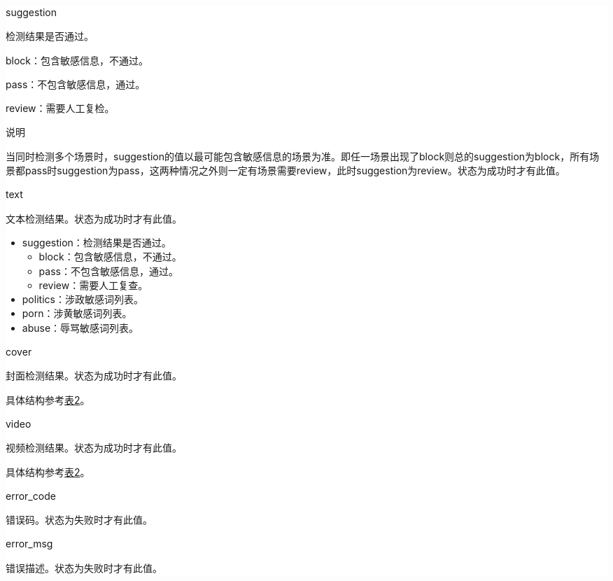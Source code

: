 </tr>
<tr id="row197941048201313"><td class="cellrowborder" valign="top" width="32.86%" headers="mcps1.2.3.1.1 "><p id="p16451125012549"><a name="p16451125012549"></a><a name="p16451125012549"></a>suggestion</p>
</td>
<td class="cellrowborder" valign="top" width="67.14%" headers="mcps1.2.3.1.2 "><p id="p11451450195411"><a name="p11451450195411"></a><a name="p11451450195411"></a>检测结果是否通过。</p>
<p id="p11451750135410"><a name="p11451750135410"></a><a name="p11451750135410"></a>block：包含敏感信息，不通过。</p>
<p id="p1545114502549"><a name="p1545114502549"></a><a name="p1545114502549"></a>pass：不包含敏感信息，通过。</p>
<p id="p145135075414"><a name="p145135075414"></a><a name="p145135075414"></a>review：需要人工复检。</p>
<p id="p10451650155411"><a name="p10451650155411"></a><a name="p10451650155411"></a>说明</p>
<p id="p745185025418"><a name="p745185025418"></a><a name="p745185025418"></a>当同时检测多个场景时，suggestion的值以最可能包含敏感信息的场景为准。即任一场景出现了block则总的suggestion为block，所有场景都pass时suggestion为pass，这两种情况之外则一定有场景需要review，此时suggestion为review。状态为成功时才有此值。</p>
</td>
</tr>
<tr id="row138042048101315"><td class="cellrowborder" valign="top" width="32.86%" headers="mcps1.2.3.1.1 "><p id="p154519501541"><a name="p154519501541"></a><a name="p154519501541"></a>text</p>
</td>
<td class="cellrowborder" valign="top" width="67.14%" headers="mcps1.2.3.1.2 "><p id="p8748162617184"><a name="p8748162617184"></a><a name="p8748162617184"></a>文本检测结果。状态为成功时才有此值。</p>
<a name="ul25089171461"></a><a name="ul25089171461"></a><ul id="ul25089171461"><li>suggestion：检测结果是否通过。<a name="ul49421536765"></a><a name="ul49421536765"></a><ul id="ul49421536765"><li>block：包含敏感信息，不通过。</li><li>pass：不包含敏感信息，通过。</li><li>review：需要人工复查。</li></ul>
</li><li>politics：涉政敏感词列表。</li><li>porn：涉黄敏感词列表。</li><li>abuse：辱骂敏感词列表。</li></ul>
</td>
</tr>
<tr id="row1181913487134"><td class="cellrowborder" valign="top" width="32.86%" headers="mcps1.2.3.1.1 "><p id="p1145235065415"><a name="p1145235065415"></a><a name="p1145235065415"></a>cover</p>
</td>
<td class="cellrowborder" valign="top" width="67.14%" headers="mcps1.2.3.1.2 "><p id="p1145285085419"><a name="p1145285085419"></a><a name="p1145285085419"></a>封面检测结果。状态为成功时才有此值。</p>
<p id="p4151257162316"><a name="p4151257162316"></a><a name="p4151257162316"></a>具体结构参考<a href="#table18215816175919">表2</a>。</p>
</td>
</tr>
<tr id="row14824104817133"><td class="cellrowborder" valign="top" width="32.86%" headers="mcps1.2.3.1.1 "><p id="p3452050185412"><a name="p3452050185412"></a><a name="p3452050185412"></a>video</p>
</td>
<td class="cellrowborder" valign="top" width="67.14%" headers="mcps1.2.3.1.2 "><p id="p184521750105412"><a name="p184521750105412"></a><a name="p184521750105412"></a>视频检测结果。状态为成功时才有此值。</p>
<p id="p419115249249"><a name="p419115249249"></a><a name="p419115249249"></a>具体结构参考<a href="#table18215816175919">表2</a>。</p>
</td>
</tr>
<tr id="row0721165451315"><td class="cellrowborder" valign="top" width="32.86%" headers="mcps1.2.3.1.1 "><p id="p545365019545"><a name="p545365019545"></a><a name="p545365019545"></a>error_code</p>
</td>
<td class="cellrowborder" valign="top" width="67.14%" headers="mcps1.2.3.1.2 "><p id="p3453650125412"><a name="p3453650125412"></a><a name="p3453650125412"></a>错误码。状态为失败时才有此值。</p>
</td>
</tr>
<tr id="row980665719136"><td class="cellrowborder" valign="top" width="32.86%" headers="mcps1.2.3.1.1 "><p id="p16453450145417"><a name="p16453450145417"></a><a name="p16453450145417"></a>error_msg</p>
</td>
<td class="cellrowborder" valign="top" width="67.14%" headers="mcps1.2.3.1.2 "><p id="p2453125015548"><a name="p2453125015548"></a><a name="p2453125015548"></a>错误描述。状态为失败时才有此值。</p>
</td>
</tr>
</tbody>
</table>